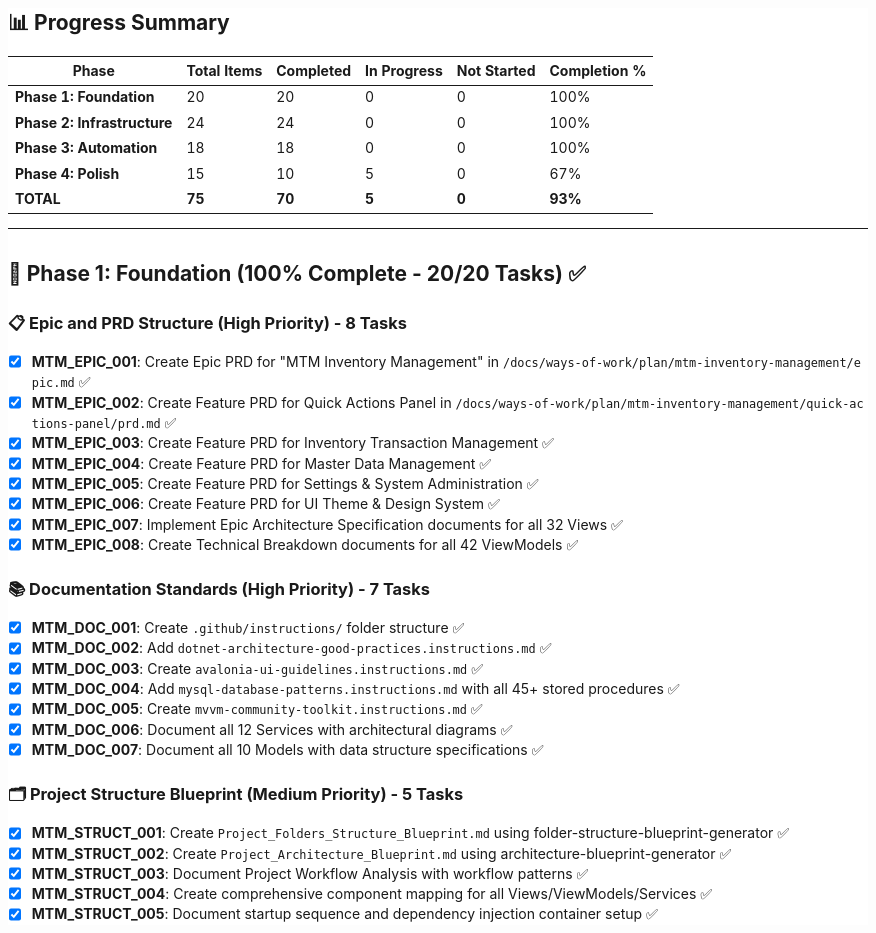 
## 📊 Progress Summary

| Phase | Total Items | Completed | In Progress | Not Started | Completion % |
|-------|-------------|-----------|-------------|-------------|--------------|
| **Phase 1: Foundation** | 20 | 20 | 0 | 0 | 100% |
| **Phase 2: Infrastructure** | 24 | 24 | 0 | 0 | 100% |
| **Phase 3: Automation** | 18 | 18 | 0 | 0 | 100% |
| **Phase 4: Polish** | 15 | 10 | 5 | 0 | 67% |
| **TOTAL** | **75** | **70** | **5** | **0** | **93%** |

---

## 🎯 Phase 1: Foundation (100% Complete - 20/20 Tasks) ✅

### 📋 Epic and PRD Structure (High Priority) - 8 Tasks

- [x] **MTM_EPIC_001**: Create Epic PRD for "MTM Inventory Management" in `/docs/ways-of-work/plan/mtm-inventory-management/epic.md` ✅
- [x] **MTM_EPIC_002**: Create Feature PRD for Quick Actions Panel in `/docs/ways-of-work/plan/mtm-inventory-management/quick-actions-panel/prd.md` ✅
- [x] **MTM_EPIC_003**: Create Feature PRD for Inventory Transaction Management ✅
- [x] **MTM_EPIC_004**: Create Feature PRD for Master Data Management ✅  
- [x] **MTM_EPIC_005**: Create Feature PRD for Settings & System Administration ✅
- [x] **MTM_EPIC_006**: Create Feature PRD for UI Theme & Design System ✅
- [x] **MTM_EPIC_007**: Implement Epic Architecture Specification documents for all 32 Views ✅
- [x] **MTM_EPIC_008**: Create Technical Breakdown documents for all 42 ViewModels ✅

### 📚 Documentation Standards (High Priority) - 7 Tasks

- [x] **MTM_DOC_001**: Create `.github/instructions/` folder structure ✅
- [x] **MTM_DOC_002**: Add `dotnet-architecture-good-practices.instructions.md` ✅
- [x] **MTM_DOC_003**: Create `avalonia-ui-guidelines.instructions.md` ✅
- [x] **MTM_DOC_004**: Add `mysql-database-patterns.instructions.md` with all 45+ stored procedures ✅
- [x] **MTM_DOC_005**: Create `mvvm-community-toolkit.instructions.md` ✅
- [x] **MTM_DOC_006**: Document all 12 Services with architectural diagrams ✅
- [x] **MTM_DOC_007**: Document all 10 Models with data structure specifications ✅

### 🗂️ Project Structure Blueprint (Medium Priority) - 5 Tasks

- [x] **MTM_STRUCT_001**: Create `Project_Folders_Structure_Blueprint.md` using folder-structure-blueprint-generator ✅
- [x] **MTM_STRUCT_002**: Create `Project_Architecture_Blueprint.md` using architecture-blueprint-generator ✅ 
- [x] **MTM_STRUCT_003**: Document Project Workflow Analysis with workflow patterns ✅
- [x] **MTM_STRUCT_004**: Create comprehensive component mapping for all Views/ViewModels/Services ✅
- [x] **MTM_STRUCT_005**: Document startup sequence and dependency injection container setup ✅
